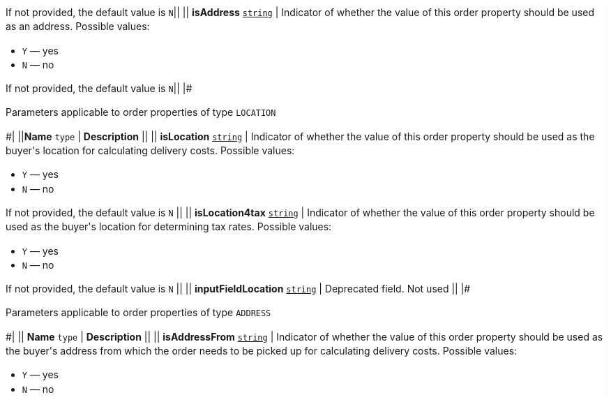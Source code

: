 If not provided, the default value is `N`||
|| **isAddress**
[`string`](../../data-types.md) | Indicator of whether the value of this order property should be used as an address.
Possible values: 
- `Y` — yes
- `N` — no

If not provided, the default value is `N`||
|#

Parameters applicable to order properties of type `LOCATION`

#|
||**Name**
`type` | **Description** ||
|| **isLocation**
[`string`](../../data-types.md) | Indicator of whether the value of this order property should be used as the buyer's location for calculating delivery costs.
Possible values: 
- `Y` — yes
- `N` — no

If not provided, the default value is `N` ||
|| **isLocation4tax**
[`string`](../../data-types.md) | Indicator of whether the value of this order property should be used as the buyer's location for determining tax rates.
Possible values: 
- `Y` — yes
- `N` — no

If not provided, the default value is `N` ||
|| **inputFieldLocation**
[`string`](../../data-types.md) | Deprecated field. Not used ||
|#

Parameters applicable to order properties of type `ADDRESS`			

#|
|| **Name**
`type` | **Description** ||
|| **isAddressFrom**
[`string`](../../data-types.md) | Indicator of whether the value of this order property should be used as the buyer's address from which the order needs to be picked up for calculating delivery costs.
Possible values: 
- `Y` — yes
- `N` — no
